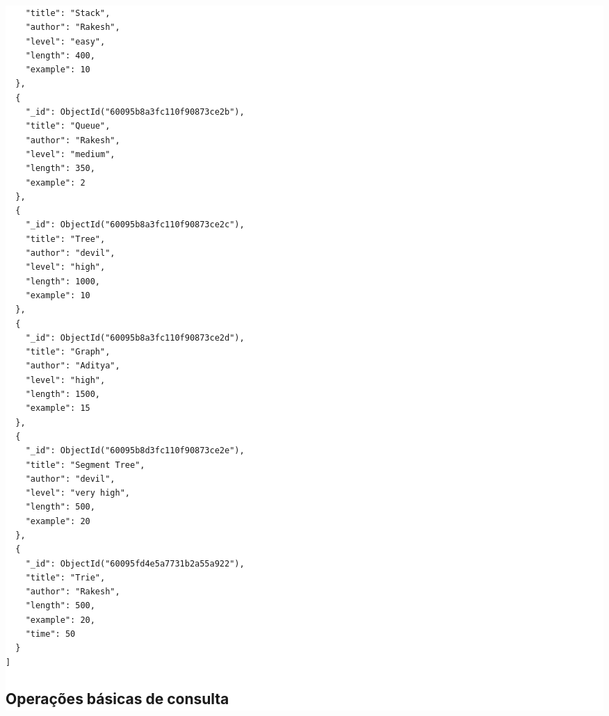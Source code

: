 ```
    "title": "Stack",
    "author": "Rakesh",
    "level": "easy",
    "length": 400,
    "example": 10
  },
  {
    "_id": ObjectId("60095b8a3fc110f90873ce2b"),
    "title": "Queue",
    "author": "Rakesh",
    "level": "medium",
    "length": 350,
    "example": 2
  },
  {
    "_id": ObjectId("60095b8a3fc110f90873ce2c"),
    "title": "Tree",
    "author": "devil",
    "level": "high",
    "length": 1000,
    "example": 10
  },
  {
    "_id": ObjectId("60095b8a3fc110f90873ce2d"),
    "title": "Graph",
    "author": "Aditya",
    "level": "high",
    "length": 1500,
    "example": 15
  },
  {
    "_id": ObjectId("60095b8d3fc110f90873ce2e"),
    "title": "Segment Tree",
    "author": "devil",
    "level": "very high",
    "length": 500,
    "example": 20
  },
  {
    "_id": ObjectId("60095fd4e5a7731b2a55a922"),
    "title": "Trie",
    "author": "Rakesh",
    "length": 500,
    "example": 20,
    "time": 50
  }
]
```
## Operações básicas de consulta
